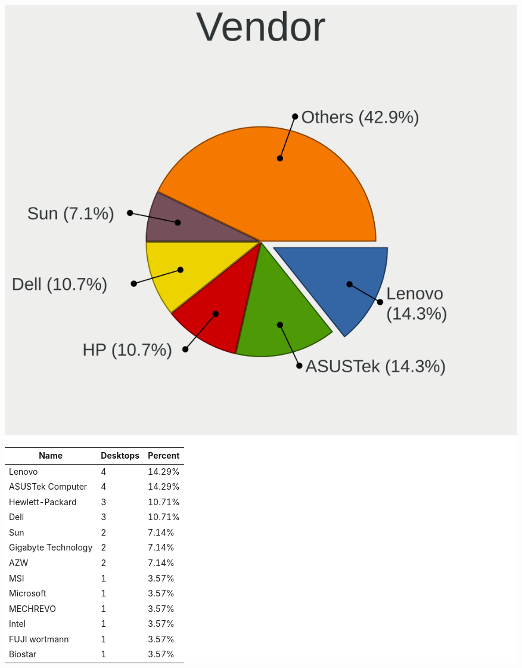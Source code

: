 ![Vendor](./images/pie_chart_bsd/node_vendor.svg)


| Name                | Desktops | Percent |
|---------------------|----------|---------|
| Lenovo              | 4        | 14.29%  |
| ASUSTek Computer    | 4        | 14.29%  |
| Hewlett-Packard     | 3        | 10.71%  |
| Dell                | 3        | 10.71%  |
| Sun                 | 2        | 7.14%   |
| Gigabyte Technology | 2        | 7.14%   |
| AZW                 | 2        | 7.14%   |
| MSI                 | 1        | 3.57%   |
| Microsoft           | 1        | 3.57%   |
| MECHREVO            | 1        | 3.57%   |
| Intel               | 1        | 3.57%   |
| FUJI wortmann       | 1        | 3.57%   |
| Biostar             | 1        | 3.57%   |